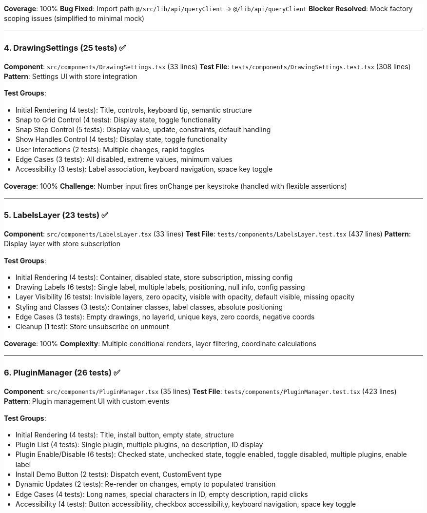 **Coverage**: 100%
**Bug Fixed**: Import path `@/src/lib/api/queryClient` → `@/lib/api/queryClient`
**Blocker Resolved**: Mock factory scoping issues (simplified to minimal mock)

---

### 4. DrawingSettings (25 tests) ✅
**Component**: `src/components/DrawingSettings.tsx` (33 lines)
**Test File**: `tests/components/DrawingSettings.test.tsx` (308 lines)
**Pattern**: Settings UI with store integration

**Test Groups**:
- Initial Rendering (4 tests): Title, controls, keyboard tip, semantic structure
- Snap to Grid Control (4 tests): Display state, toggle functionality
- Snap Step Control (5 tests): Display value, update, constraints, default handling
- Show Handles Control (4 tests): Display state, toggle functionality
- User Interactions (2 tests): Multiple changes, rapid toggles
- Edge Cases (3 tests): All disabled, extreme values, minimum values
- Accessibility (3 tests): Label association, keyboard navigation, space key toggle

**Coverage**: 100%
**Challenge**: Number input fires onChange per keystroke (handled with flexible assertions)

---

### 5. LabelsLayer (23 tests) ✅
**Component**: `src/components/LabelsLayer.tsx` (33 lines)
**Test File**: `tests/components/LabelsLayer.test.tsx` (437 lines)
**Pattern**: Display layer with store subscription

**Test Groups**:
- Initial Rendering (4 tests): Container, disabled state, store subscription, missing config
- Drawing Labels (6 tests): Single label, multiple labels, positioning, null info, config passing
- Layer Visibility (6 tests): Invisible layers, zero opacity, visible with opacity, default visible, missing opacity
- Styling and Classes (3 tests): Container classes, label classes, absolute positioning
- Edge Cases (3 tests): Empty drawings, no layerId, unique keys, zero coords, negative coords
- Cleanup (1 test): Store unsubscribe on unmount

**Coverage**: 100%
**Complexity**: Multiple conditional renders, layer filtering, coordinate calculations

---

### 6. PluginManager (26 tests) ✅
**Component**: `src/components/PluginManager.tsx` (35 lines)
**Test File**: `tests/components/PluginManager.test.tsx` (423 lines)
**Pattern**: Plugin management UI with custom events

**Test Groups**:
- Initial Rendering (4 tests): Title, install button, empty state, structure
- Plugin List (4 tests): Single plugin, multiple plugins, no description, ID display
- Plugin Enable/Disable (6 tests): Checked state, unchecked state, toggle enabled, toggle disabled, multiple plugins, enable label
- Install Demo Button (2 tests): Dispatch event, CustomEvent type
- Dynamic Updates (2 tests): Re-render on changes, empty to populated transition
- Edge Cases (4 tests): Long names, special characters in ID, empty description, rapid clicks
- Accessibility (4 tests): Button accessibility, checkbox accessibility, keyboard navigation, space key toggle
